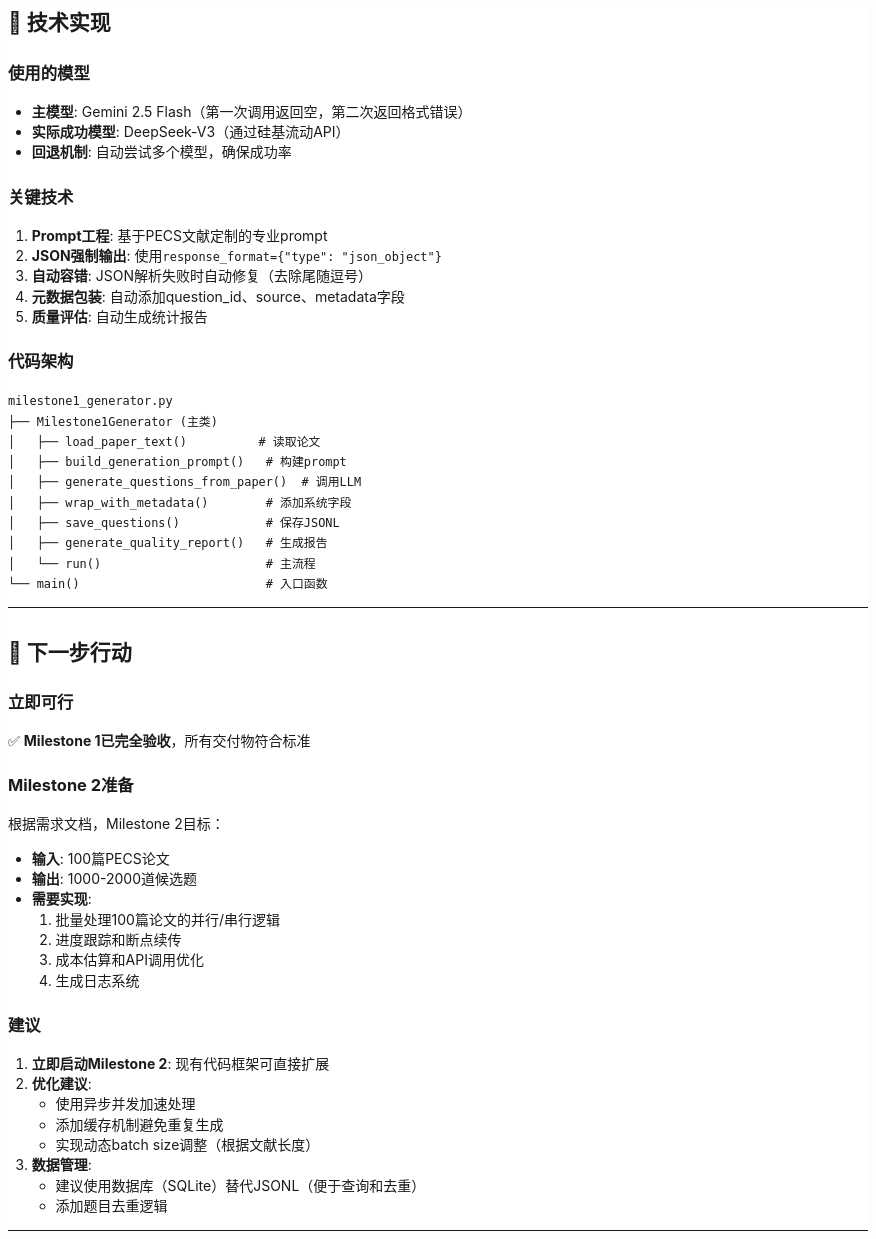 
## 🔧 技术实现

### 使用的模型
- **主模型**: Gemini 2.5 Flash（第一次调用返回空，第二次返回格式错误）
- **实际成功模型**: DeepSeek-V3（通过硅基流动API）
- **回退机制**: 自动尝试多个模型，确保成功率

### 关键技术
1. **Prompt工程**: 基于PECS文献定制的专业prompt
2. **JSON强制输出**: 使用`response_format={"type": "json_object"}`
3. **自动容错**: JSON解析失败时自动修复（去除尾随逗号）
4. **元数据包装**: 自动添加question_id、source、metadata字段
5. **质量评估**: 自动生成统计报告

### 代码架构
```
milestone1_generator.py
├── Milestone1Generator (主类)
│   ├── load_paper_text()          # 读取论文
│   ├── build_generation_prompt()   # 构建prompt
│   ├── generate_questions_from_paper()  # 调用LLM
│   ├── wrap_with_metadata()        # 添加系统字段
│   ├── save_questions()            # 保存JSONL
│   ├── generate_quality_report()   # 生成报告
│   └── run()                       # 主流程
└── main()                          # 入口函数
```

---

## 🚀 下一步行动

### 立即可行
✅ **Milestone 1已完全验收**，所有交付物符合标准

### Milestone 2准备
根据需求文档，Milestone 2目标：
- **输入**: 100篇PECS论文
- **输出**: 1000-2000道候选题
- **需要实现**:
  1. 批量处理100篇论文的并行/串行逻辑
  2. 进度跟踪和断点续传
  3. 成本估算和API调用优化
  4. 生成日志系统

### 建议
1. **立即启动Milestone 2**: 现有代码框架可直接扩展
2. **优化建议**:
   - 使用异步并发加速处理
   - 添加缓存机制避免重复生成
   - 实现动态batch size调整（根据文献长度）
3. **数据管理**:
   - 建议使用数据库（SQLite）替代JSONL（便于查询和去重）
   - 添加题目去重逻辑

---